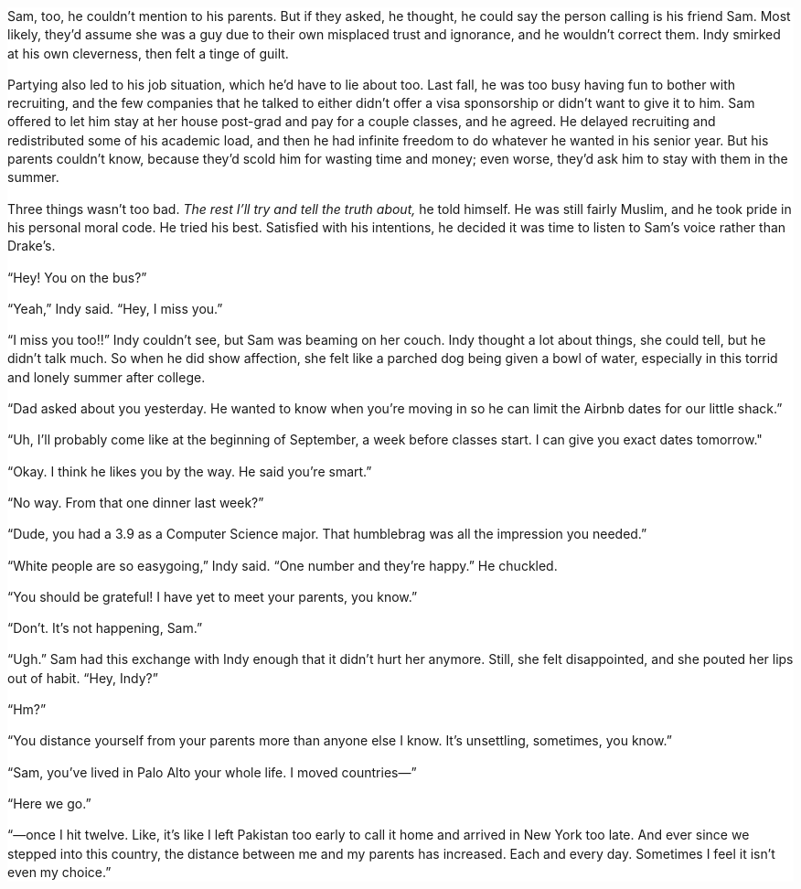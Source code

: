 Sam, too, he couldn’t mention to his parents. But if they asked, he thought, he could say the person calling is his friend Sam. Most likely, they’d assume she was a guy due to their own misplaced trust and ignorance, and he wouldn’t correct them. Indy smirked at his own cleverness, then felt a tinge of guilt.

Partying also led to his job situation, which he’d have to lie about too. Last fall, he was too busy having fun to bother with recruiting, and the few companies that he talked to either didn’t offer a visa sponsorship or didn’t want to give it to him. Sam offered to let him stay at her house post-grad and pay for a couple classes, and he agreed. He delayed recruiting and redistributed some of his academic load, and then he had infinite freedom to do whatever he wanted in his senior year. But his parents couldn’t know, because they’d scold him for wasting time and money; even worse, they’d ask him to stay with them in the summer.

Three things wasn’t too bad. *The rest I’ll try and tell the truth about,* he told himself. He was still fairly Muslim, and he took pride in his personal moral code. He tried his best. Satisfied with his intentions, he decided it was time to listen to Sam’s voice rather than Drake’s.

“Hey! You on the bus?”

“Yeah,” Indy said. “Hey, I miss you.”

“I miss you too!!” Indy couldn’t see, but Sam was beaming on her couch. Indy thought a lot about things, she could tell, but he didn’t talk much. So when he did show affection, she felt like a parched dog being given a bowl of water, especially in this torrid and lonely summer after college.

“Dad asked about you yesterday. He wanted to know when you’re moving in so he can limit the Airbnb dates for our little shack.”

“Uh, I’ll probably come like at the beginning of September, a week before classes start. I can give you exact dates tomorrow."

“Okay. I think he likes you by the way. He said you’re smart.”

“No way. From that one dinner last week?”

“Dude, you had a 3.9 as a Computer Science major. That humblebrag was all the impression you needed.”

“White people are so easygoing,” Indy said. “One number and they’re happy.” He chuckled.

“You should be grateful! I have yet to meet your parents, you know.”

“Don’t. It’s not happening, Sam.”

“Ugh.” Sam had this exchange with Indy enough that it didn’t hurt her anymore. Still, she felt disappointed, and she pouted her lips out of habit. “Hey, Indy?”

“Hm?”

“You distance yourself from your parents more than anyone else I know. It’s unsettling, sometimes, you know.”

“Sam, you’ve lived in Palo Alto your whole life. I moved countries—”

“Here we go.”

“—once I hit twelve. Like, it’s like I left Pakistan too early to call it home and arrived in New York too late. And ever since we stepped into this country, the distance between me and my parents has increased. Each and every day. Sometimes I feel it isn’t even my choice.”
